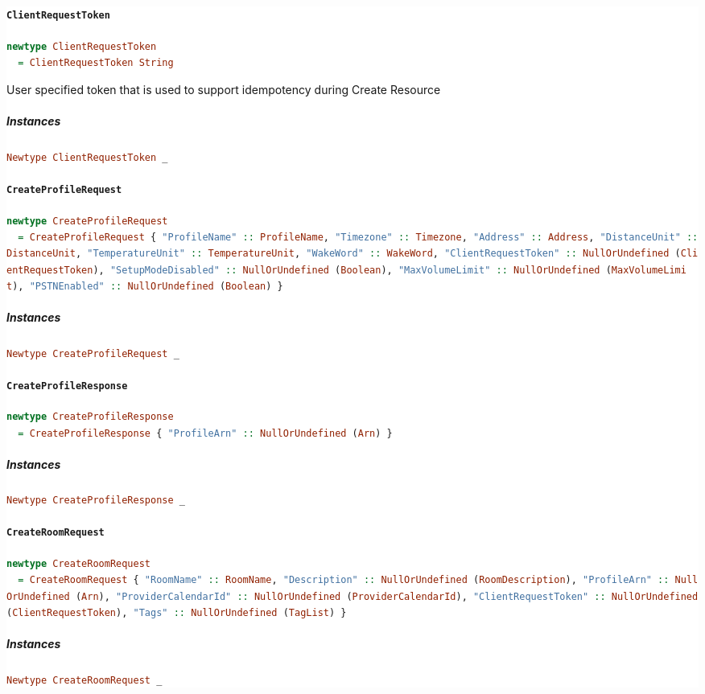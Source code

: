 #### `ClientRequestToken`

``` purescript
newtype ClientRequestToken
  = ClientRequestToken String
```

User specified token that is used to support idempotency during Create Resource

##### Instances
``` purescript
Newtype ClientRequestToken _
```

#### `CreateProfileRequest`

``` purescript
newtype CreateProfileRequest
  = CreateProfileRequest { "ProfileName" :: ProfileName, "Timezone" :: Timezone, "Address" :: Address, "DistanceUnit" :: DistanceUnit, "TemperatureUnit" :: TemperatureUnit, "WakeWord" :: WakeWord, "ClientRequestToken" :: NullOrUndefined (ClientRequestToken), "SetupModeDisabled" :: NullOrUndefined (Boolean), "MaxVolumeLimit" :: NullOrUndefined (MaxVolumeLimit), "PSTNEnabled" :: NullOrUndefined (Boolean) }
```

##### Instances
``` purescript
Newtype CreateProfileRequest _
```

#### `CreateProfileResponse`

``` purescript
newtype CreateProfileResponse
  = CreateProfileResponse { "ProfileArn" :: NullOrUndefined (Arn) }
```

##### Instances
``` purescript
Newtype CreateProfileResponse _
```

#### `CreateRoomRequest`

``` purescript
newtype CreateRoomRequest
  = CreateRoomRequest { "RoomName" :: RoomName, "Description" :: NullOrUndefined (RoomDescription), "ProfileArn" :: NullOrUndefined (Arn), "ProviderCalendarId" :: NullOrUndefined (ProviderCalendarId), "ClientRequestToken" :: NullOrUndefined (ClientRequestToken), "Tags" :: NullOrUndefined (TagList) }
```

##### Instances
``` purescript
Newtype CreateRoomRequest _
```
